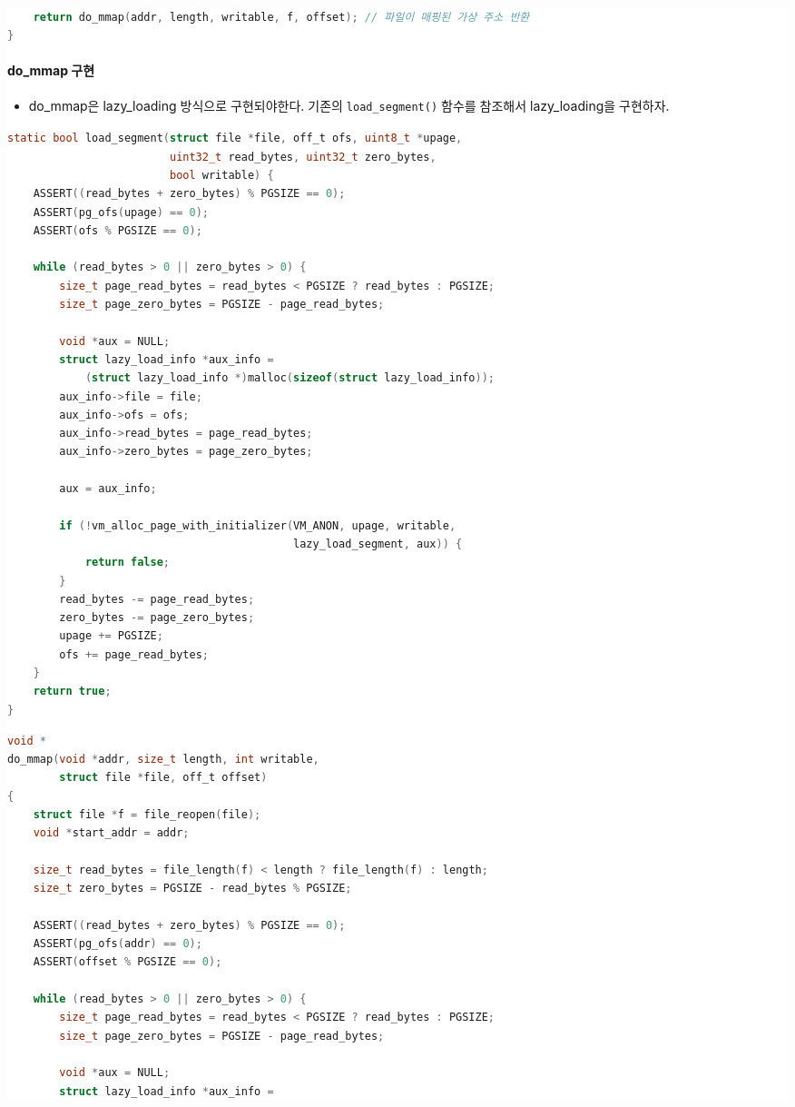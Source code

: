 ```c
    return do_mmap(addr, length, writable, f, offset); // 파일이 매핑된 가상 주소 반환
}
```

#### do_mmap 구현

- do_mmap은 lazy_loading 방식으로 구현되야한다.
  기존의 `load_segment()` 함수를 참조해서 lazy_loading을 구현하자.

```c
static bool load_segment(struct file *file, off_t ofs, uint8_t *upage,
                         uint32_t read_bytes, uint32_t zero_bytes,
                         bool writable) {
    ASSERT((read_bytes + zero_bytes) % PGSIZE == 0);
    ASSERT(pg_ofs(upage) == 0);
    ASSERT(ofs % PGSIZE == 0);

    while (read_bytes > 0 || zero_bytes > 0) {
        size_t page_read_bytes = read_bytes < PGSIZE ? read_bytes : PGSIZE;
        size_t page_zero_bytes = PGSIZE - page_read_bytes;

        void *aux = NULL;
        struct lazy_load_info *aux_info =
            (struct lazy_load_info *)malloc(sizeof(struct lazy_load_info));
        aux_info->file = file;
        aux_info->ofs = ofs;
        aux_info->read_bytes = page_read_bytes;
        aux_info->zero_bytes = page_zero_bytes;

        aux = aux_info;

        if (!vm_alloc_page_with_initializer(VM_ANON, upage, writable,
                                            lazy_load_segment, aux)) {
            return false;
        }
        read_bytes -= page_read_bytes;
        zero_bytes -= page_zero_bytes;
        upage += PGSIZE;
        ofs += page_read_bytes;
    }
    return true;
}
```

```c
void *
do_mmap(void *addr, size_t length, int writable,
        struct file *file, off_t offset)
{
    struct file *f = file_reopen(file);
    void *start_addr = addr;

    size_t read_bytes = file_length(f) < length ? file_length(f) : length;
    size_t zero_bytes = PGSIZE - read_bytes % PGSIZE;

    ASSERT((read_bytes + zero_bytes) % PGSIZE == 0);
    ASSERT(pg_ofs(addr) == 0);
    ASSERT(offset % PGSIZE == 0);

    while (read_bytes > 0 || zero_bytes > 0) {
        size_t page_read_bytes = read_bytes < PGSIZE ? read_bytes : PGSIZE;
        size_t page_zero_bytes = PGSIZE - page_read_bytes;

        void *aux = NULL;
        struct lazy_load_info *aux_info =
```